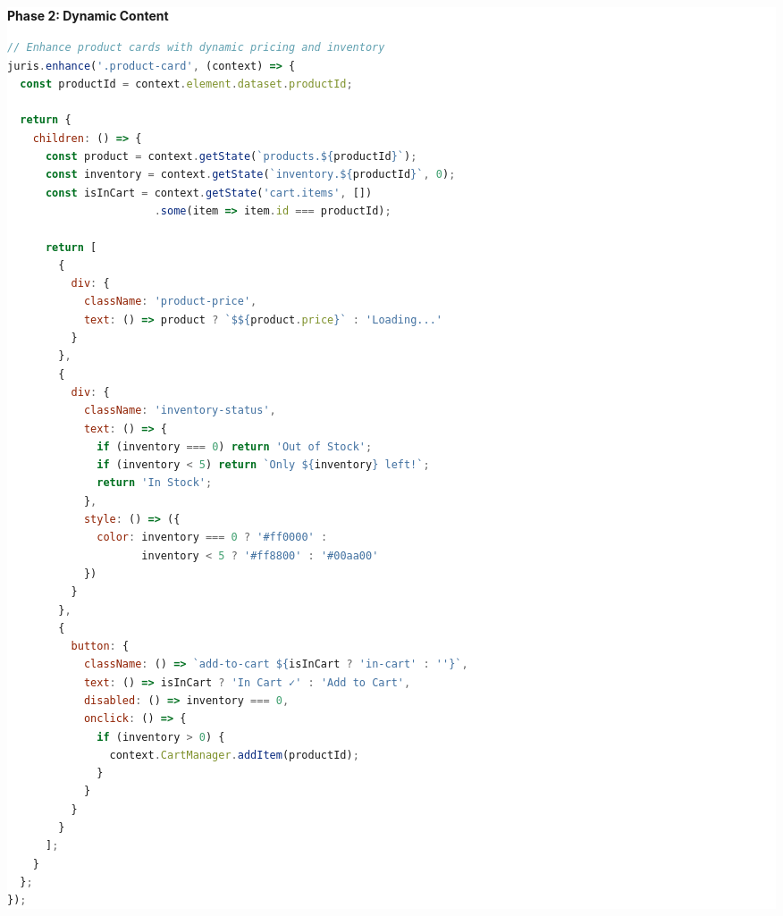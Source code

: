 **Phase 2: Dynamic Content**
```javascript
// Enhance product cards with dynamic pricing and inventory
juris.enhance('.product-card', (context) => {
  const productId = context.element.dataset.productId;
  
  return {
    children: () => {
      const product = context.getState(`products.${productId}`);
      const inventory = context.getState(`inventory.${productId}`, 0);
      const isInCart = context.getState('cart.items', [])
                       .some(item => item.id === productId);
      
      return [
        {
          div: {
            className: 'product-price',
            text: () => product ? `$${product.price}` : 'Loading...'
          }
        },
        {
          div: {
            className: 'inventory-status',
            text: () => {
              if (inventory === 0) return 'Out of Stock';
              if (inventory < 5) return `Only ${inventory} left!`;
              return 'In Stock';
            },
            style: () => ({
              color: inventory === 0 ? '#ff0000' : 
                     inventory < 5 ? '#ff8800' : '#00aa00'
            })
          }
        },
        {
          button: {
            className: () => `add-to-cart ${isInCart ? 'in-cart' : ''}`,
            text: () => isInCart ? 'In Cart ✓' : 'Add to Cart',
            disabled: () => inventory === 0,
            onclick: () => {
              if (inventory > 0) {
                context.CartManager.addItem(productId);
              }
            }
          }
        }
      ];
    }
  };
});
```

